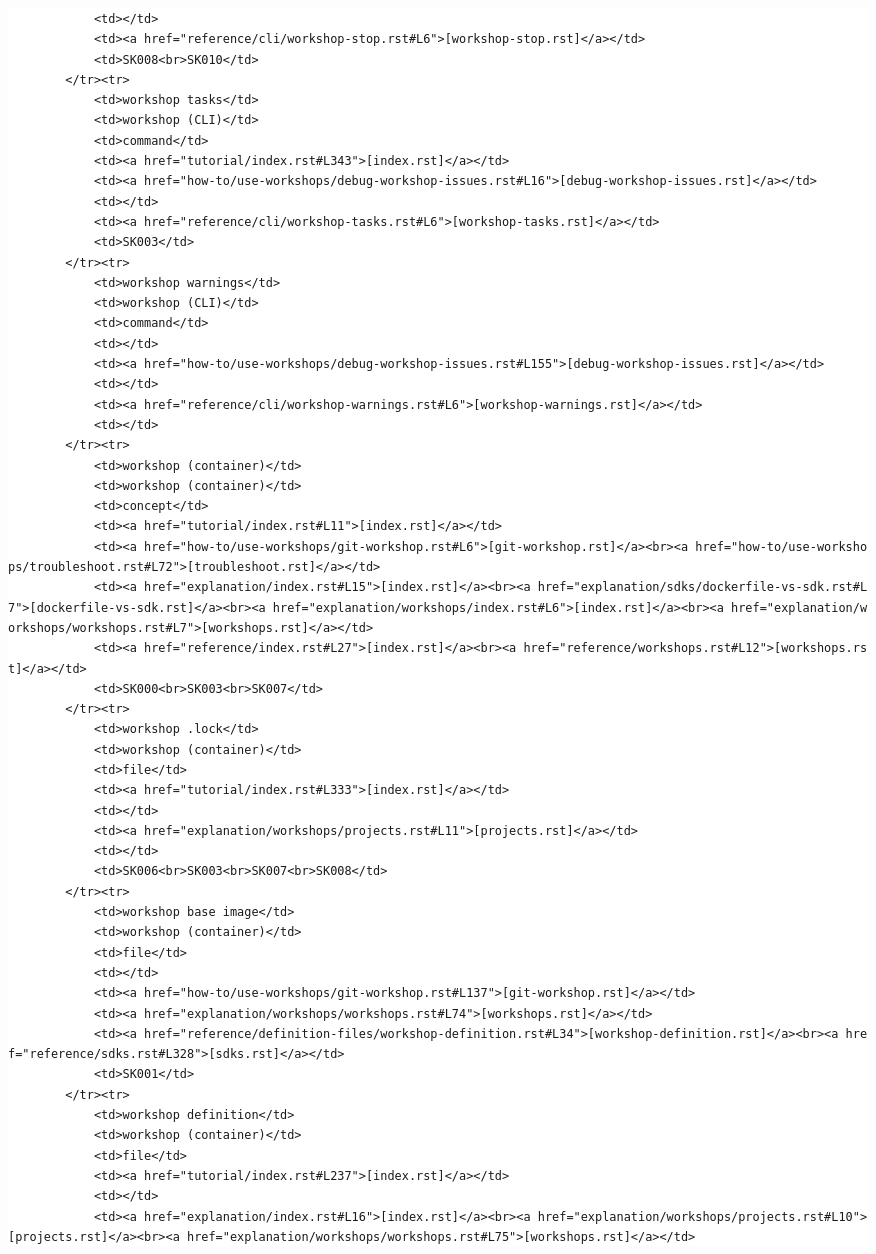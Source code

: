                 <td></td>
                <td><a href="reference/cli/workshop-stop.rst#L6">[workshop-stop.rst]</a></td>
                <td>SK008<br>SK010</td>
            </tr><tr>
                <td>workshop tasks</td>
                <td>workshop (CLI)</td>
                <td>command</td>
                <td><a href="tutorial/index.rst#L343">[index.rst]</a></td>
                <td><a href="how-to/use-workshops/debug-workshop-issues.rst#L16">[debug-workshop-issues.rst]</a></td>
                <td></td>
                <td><a href="reference/cli/workshop-tasks.rst#L6">[workshop-tasks.rst]</a></td>
                <td>SK003</td>
            </tr><tr>
                <td>workshop warnings</td>
                <td>workshop (CLI)</td>
                <td>command</td>
                <td></td>
                <td><a href="how-to/use-workshops/debug-workshop-issues.rst#L155">[debug-workshop-issues.rst]</a></td>
                <td></td>
                <td><a href="reference/cli/workshop-warnings.rst#L6">[workshop-warnings.rst]</a></td>
                <td></td>
            </tr><tr>
                <td>workshop (container)</td>
                <td>workshop (container)</td>
                <td>concept</td>
                <td><a href="tutorial/index.rst#L11">[index.rst]</a></td>
                <td><a href="how-to/use-workshops/git-workshop.rst#L6">[git-workshop.rst]</a><br><a href="how-to/use-workshops/troubleshoot.rst#L72">[troubleshoot.rst]</a></td>
                <td><a href="explanation/index.rst#L15">[index.rst]</a><br><a href="explanation/sdks/dockerfile-vs-sdk.rst#L7">[dockerfile-vs-sdk.rst]</a><br><a href="explanation/workshops/index.rst#L6">[index.rst]</a><br><a href="explanation/workshops/workshops.rst#L7">[workshops.rst]</a></td>
                <td><a href="reference/index.rst#L27">[index.rst]</a><br><a href="reference/workshops.rst#L12">[workshops.rst]</a></td>
                <td>SK000<br>SK003<br>SK007</td>
            </tr><tr>
                <td>workshop .lock</td>
                <td>workshop (container)</td>
                <td>file</td>
                <td><a href="tutorial/index.rst#L333">[index.rst]</a></td>
                <td></td>
                <td><a href="explanation/workshops/projects.rst#L11">[projects.rst]</a></td>
                <td></td>
                <td>SK006<br>SK003<br>SK007<br>SK008</td>
            </tr><tr>
                <td>workshop base image</td>
                <td>workshop (container)</td>
                <td>file</td>
                <td></td>
                <td><a href="how-to/use-workshops/git-workshop.rst#L137">[git-workshop.rst]</a></td>
                <td><a href="explanation/workshops/workshops.rst#L74">[workshops.rst]</a></td>
                <td><a href="reference/definition-files/workshop-definition.rst#L34">[workshop-definition.rst]</a><br><a href="reference/sdks.rst#L328">[sdks.rst]</a></td>
                <td>SK001</td>
            </tr><tr>
                <td>workshop definition</td>
                <td>workshop (container)</td>
                <td>file</td>
                <td><a href="tutorial/index.rst#L237">[index.rst]</a></td>
                <td></td>
                <td><a href="explanation/index.rst#L16">[index.rst]</a><br><a href="explanation/workshops/projects.rst#L10">[projects.rst]</a><br><a href="explanation/workshops/workshops.rst#L75">[workshops.rst]</a></td>